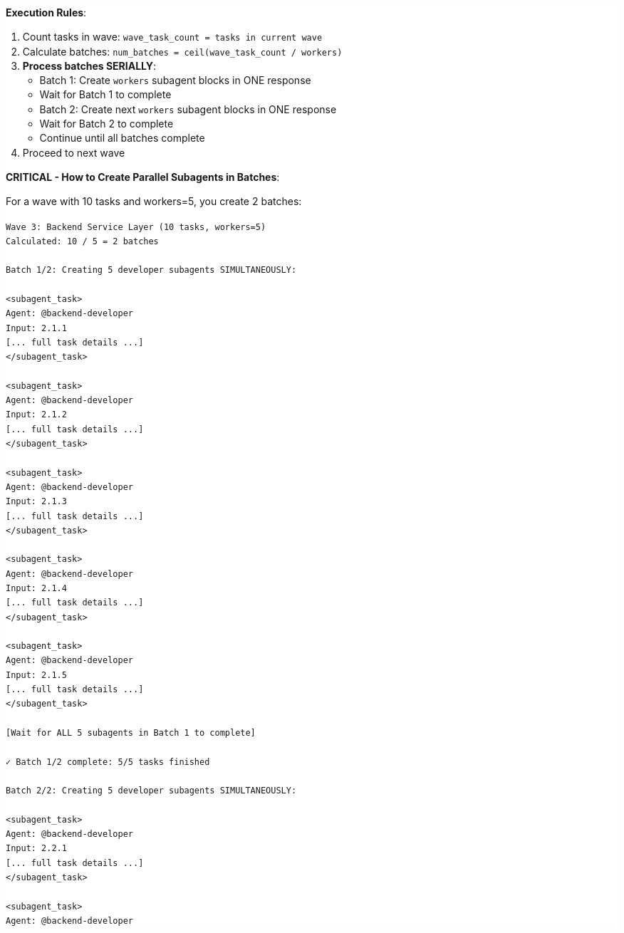 **Execution Rules**:
1. Count tasks in wave: `wave_task_count = tasks in current wave`
2. Calculate batches: `num_batches = ceil(wave_task_count / workers)`
3. **Process batches SERIALLY**:
   - Batch 1: Create `workers` subagent blocks in ONE response
   - Wait for Batch 1 to complete
   - Batch 2: Create next `workers` subagent blocks in ONE response
   - Wait for Batch 2 to complete
   - Continue until all batches complete
4. Proceed to next wave

**CRITICAL - How to Create Parallel Subagents in Batches**:

For a wave with 10 tasks and workers=5, you create 2 batches:

```
Wave 3: Backend Service Layer (10 tasks, workers=5)
Calculated: 10 / 5 = 2 batches

Batch 1/2: Creating 5 developer subagents SIMULTANEOUSLY:

<subagent_task>
Agent: @backend-developer
Input: 2.1.1
[... full task details ...]
</subagent_task>

<subagent_task>
Agent: @backend-developer
Input: 2.1.2
[... full task details ...]
</subagent_task>

<subagent_task>
Agent: @backend-developer
Input: 2.1.3
[... full task details ...]
</subagent_task>

<subagent_task>
Agent: @backend-developer
Input: 2.1.4
[... full task details ...]
</subagent_task>

<subagent_task>
Agent: @backend-developer
Input: 2.1.5
[... full task details ...]
</subagent_task>

[Wait for ALL 5 subagents in Batch 1 to complete]

✓ Batch 1/2 complete: 5/5 tasks finished

Batch 2/2: Creating 5 developer subagents SIMULTANEOUSLY:

<subagent_task>
Agent: @backend-developer
Input: 2.2.1
[... full task details ...]
</subagent_task>

<subagent_task>
Agent: @backend-developer
```